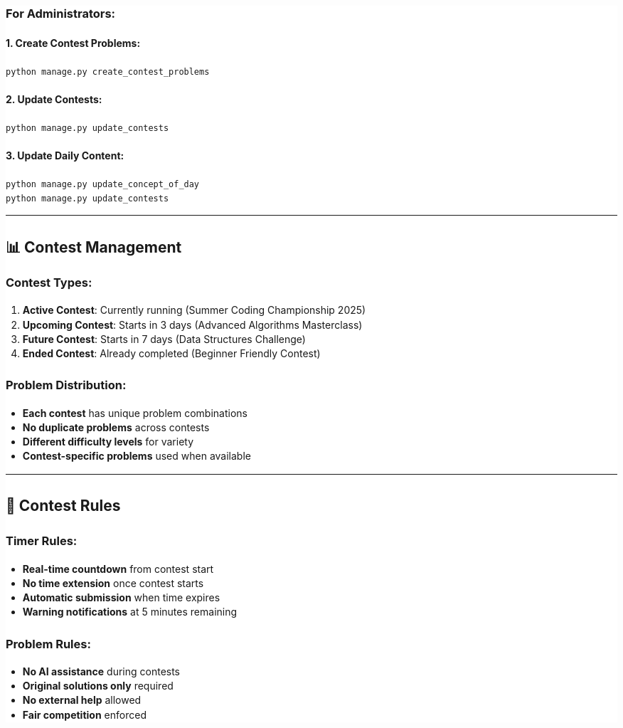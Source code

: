 ### **For Administrators:**

#### **1. Create Contest Problems:**
```bash
python manage.py create_contest_problems
```

#### **2. Update Contests:**
```bash
python manage.py update_contests
```

#### **3. Update Daily Content:**
```bash
python manage.py update_concept_of_day
python manage.py update_contests
```

---

## 📊 **Contest Management**

### **Contest Types:**
1. **Active Contest**: Currently running (Summer Coding Championship 2025)
2. **Upcoming Contest**: Starts in 3 days (Advanced Algorithms Masterclass)
3. **Future Contest**: Starts in 7 days (Data Structures Challenge)
4. **Ended Contest**: Already completed (Beginner Friendly Contest)

### **Problem Distribution:**
- **Each contest** has unique problem combinations
- **No duplicate problems** across contests
- **Different difficulty levels** for variety
- **Contest-specific problems** used when available

---

## 🎯 **Contest Rules**

### **Timer Rules:**
- **Real-time countdown** from contest start
- **No time extension** once contest starts
- **Automatic submission** when time expires
- **Warning notifications** at 5 minutes remaining

### **Problem Rules:**
- **No AI assistance** during contests
- **Original solutions only** required
- **No external help** allowed
- **Fair competition** enforced
